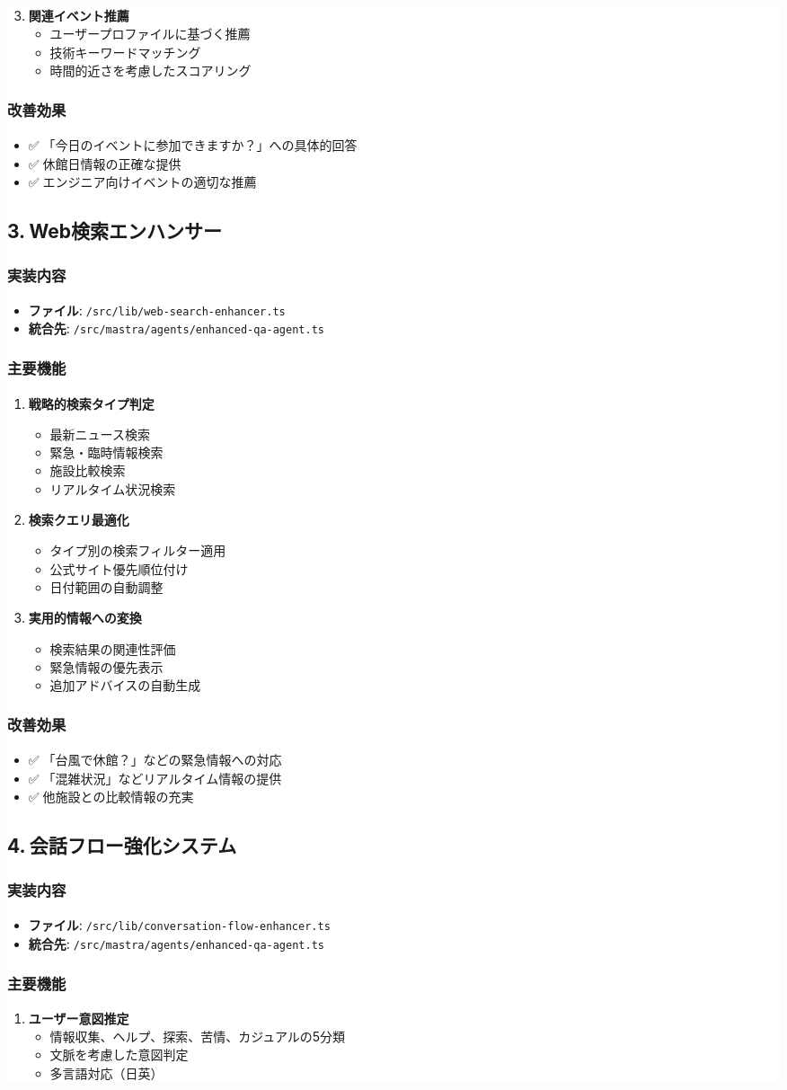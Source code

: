 3. **関連イベント推薦**
   - ユーザープロファイルに基づく推薦
   - 技術キーワードマッチング
   - 時間的近さを考慮したスコアリング

### 改善効果
- ✅ 「今日のイベントに参加できますか？」への具体的回答
- ✅ 休館日情報の正確な提供
- ✅ エンジニア向けイベントの適切な推薦

## 3. Web検索エンハンサー

### 実装内容
- **ファイル**: `/src/lib/web-search-enhancer.ts`
- **統合先**: `/src/mastra/agents/enhanced-qa-agent.ts`

### 主要機能
1. **戦略的検索タイプ判定**
   - 最新ニュース検索
   - 緊急・臨時情報検索
   - 施設比較検索
   - リアルタイム状況検索

2. **検索クエリ最適化**
   - タイプ別の検索フィルター適用
   - 公式サイト優先順位付け
   - 日付範囲の自動調整

3. **実用的情報への変換**
   - 検索結果の関連性評価
   - 緊急情報の優先表示
   - 追加アドバイスの自動生成

### 改善効果
- ✅ 「台風で休館？」などの緊急情報への対応
- ✅ 「混雑状況」などリアルタイム情報の提供
- ✅ 他施設との比較情報の充実

## 4. 会話フロー強化システム

### 実装内容
- **ファイル**: `/src/lib/conversation-flow-enhancer.ts`
- **統合先**: `/src/mastra/agents/enhanced-qa-agent.ts`

### 主要機能
1. **ユーザー意図推定**
   - 情報収集、ヘルプ、探索、苦情、カジュアルの5分類
   - 文脈を考慮した意図判定
   - 多言語対応（日英）

